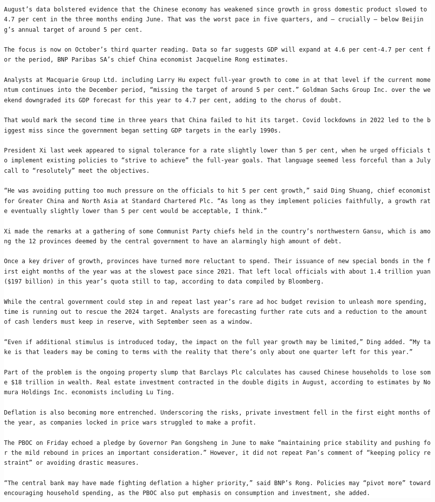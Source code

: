 	August’s data bolstered evidence that the Chinese economy has weakened since growth in gross domestic product slowed to 4.7 per cent in the three months ending June. That was the worst pace in five quarters, and — crucially — below Beijing’s annual target of around 5 per cent.

	The focus is now on October’s third quarter reading. Data so far suggests GDP will expand at 4.6 per cent-4.7 per cent for the period, BNP Paribas SA’s chief China economist Jacqueline Rong estimates. 

	Analysts at Macquarie Group Ltd. including Larry Hu expect full-year growth to come in at that level if the current momentum continues into the December period, “missing the target of around 5 per cent.” Goldman Sachs Group Inc. over the weekend downgraded its GDP forecast for this year to 4.7 per cent, adding to the chorus of doubt.  

	That would mark the second time in three years that China failed to hit its target. Covid lockdowns in 2022 led to the biggest miss since the government began setting GDP targets in the early 1990s.   

	President Xi last week appeared to signal tolerance for a rate slightly lower than 5 per cent, when he urged officials to implement existing policies to “strive to achieve” the full-year goals. That language seemed less forceful than a July call to “resolutely” meet the objectives.

	“He was avoiding putting too much pressure on the officials to hit 5 per cent growth,” said Ding Shuang, chief economist for Greater China and North Asia at Standard Chartered Plc. “As long as they implement policies faithfully, a growth rate eventually slightly lower than 5 per cent would be acceptable, I think.” 

	Xi made the remarks at a gathering of some Communist Party chiefs held in the country’s northwestern Gansu, which is among the 12 provinces deemed by the central government to have an alarmingly high amount of debt.  

	Once a key driver of growth, provinces have turned more reluctant to spend. Their issuance of new special bonds in the first eight months of the year was at the slowest pace since 2021. That left local officials with about 1.4 trillion yuan ($197 billion) in this year’s quota still to tap, according to data compiled by Bloomberg. 

	While the central government could step in and repeat last year’s rare ad hoc budget revision to unleash more spending, time is running out to rescue the 2024 target. Analysts are forecasting further rate cuts and a reduction to the amount of cash lenders must keep in reserve, with September seen as a window.  

	“Even if additional stimulus is introduced today, the impact on the full year growth may be limited,” Ding added. “My take is that leaders may be coming to terms with the reality that there’s only about one quarter left for this year.”   

	Part of the problem is the ongoing property slump that Barclays Plc calculates has caused Chinese households to lose some $18 trillion in wealth. Real estate investment contracted in the double digits in August, according to estimates by Nomura Holdings Inc. economists including Lu Ting. 

	Deflation is also becoming more entrenched. Underscoring the risks, private investment fell in the first eight months of the year, as companies locked in price wars struggled to make a profit.

	The PBOC on Friday echoed a pledge by Governor Pan Gongsheng in June to make “maintaining price stability and pushing for the mild rebound in prices an important consideration.” However, it did not repeat Pan’s comment of “keeping policy restraint” or avoiding drastic measures.

	“The central bank may have made fighting deflation a higher priority,” said BNP’s Rong. Policies may “pivot more” toward encouraging household spending, as the PBOC also put emphasis on consumption and investment, she added. 
